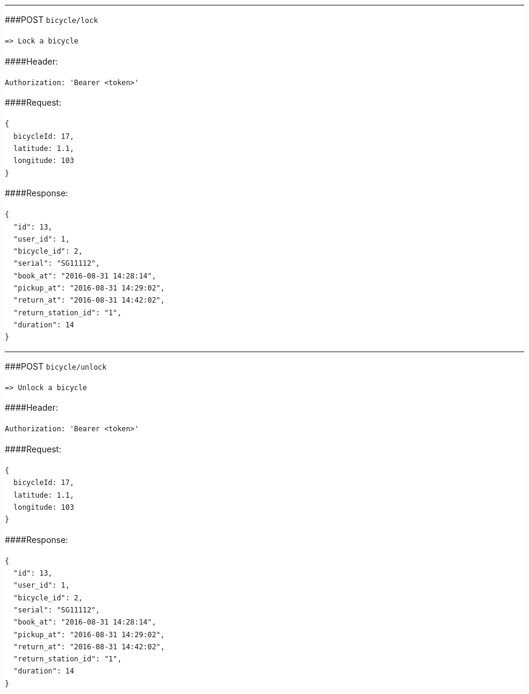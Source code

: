 ***

###POST ```bicycle/lock```
```
=> Lock a bicycle
```
####Header:
```
Authorization: 'Bearer <token>'
```
####Request:
```
{
  bicycleId: 17,
  latitude: 1.1,
  longitude: 103
}
```
####Response:
```
{
  "id": 13,
  "user_id": 1,
  "bicycle_id": 2,
  "serial": "SG11112",
  "book_at": "2016-08-31 14:28:14",
  "pickup_at": "2016-08-31 14:29:02",
  "return_at": "2016-08-31 14:42:02",
  "return_station_id": "1",
  "duration": 14
}
```

***

###POST ```bicycle/unlock```
```
=> Unlock a bicycle
```
####Header:
```
Authorization: 'Bearer <token>'
```
####Request:
```
{
  bicycleId: 17,
  latitude: 1.1,
  longitude: 103
}
```
####Response:
```
{
  "id": 13,
  "user_id": 1,
  "bicycle_id": 2,
  "serial": "SG11112",
  "book_at": "2016-08-31 14:28:14",
  "pickup_at": "2016-08-31 14:29:02",
  "return_at": "2016-08-31 14:42:02",
  "return_station_id": "1",
  "duration": 14
}
```
